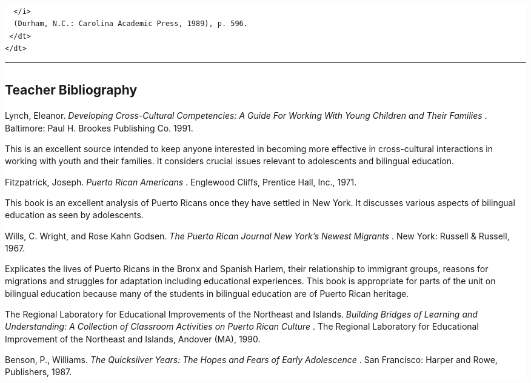       </i>
      (Durham, N.C.: Carolina Academic Press, 1989), p. 596.
     </dt>
    </dt>
   </dt>
  </dl>
 </blockquote>
 <hr/>
 <h2>
  Teacher Bibliography
 </h2>
 Lynch, Eleanor.
 <i>
  Developing Cross-Cultural Competencies: A Guide For Working With Young Children and Their Families
 </i>
 . Baltimore: Paul H. Brookes Publishing Co. 1991.
 <p>
  This is an excellent source intended to keep anyone interested in becoming more effective in cross-cultural interactions in working with youth and their families. It considers crucial issues relevant to adolescents and bilingual education.
 </p>
 <p>
  Fitzpatrick, Joseph.
  <i>
   Puerto Rican Americans
  </i>
  . Englewood Cliffs, Prentice Hall, Inc., 1971.
 </p>
 <p>
  This book is an excellent analysis of Puerto Ricans once they have settled in New York. It discusses various aspects of bilingual education as seen by adolescents.
 </p>
 <p>
  Wills, C. Wright, and Rose Kahn Godsen.
  <i>
   The Puerto Rican Journal
  </i>
  <i>
   New York’s Newest Migrants
  </i>
  . New York: Russell &amp; Russell, 1967.
 </p>
 <p>
  Explicates the lives of Puerto Ricans in the Bronx and Spanish Harlem, their relationship to immigrant groups, reasons for migrations and struggles for adaptation including educational experiences. This book is appropriate for parts of the unit on bilingual education because many of the students in bilingual education are of Puerto Rican heritage.
 </p>
 <p>
  The Regional Laboratory for Educational Improvements of the Northeast and Islands.
  <i>
   Building Bridges of Learning and Understanding: A Collection of Classroom Activities on Puerto Rican Culture
  </i>
  . The Regional Laboratory for Educational Improvement of the Northeast and Islands, Andover (MA), 1990.
 </p>
 <p>
  Benson, P., Williams.
  <i>
   The Quicksilver Years: The Hopes and Fears of Early Adolescence
  </i>
  . San Francisco: Harper and Rowe, Publishers, 1987.
 </p>